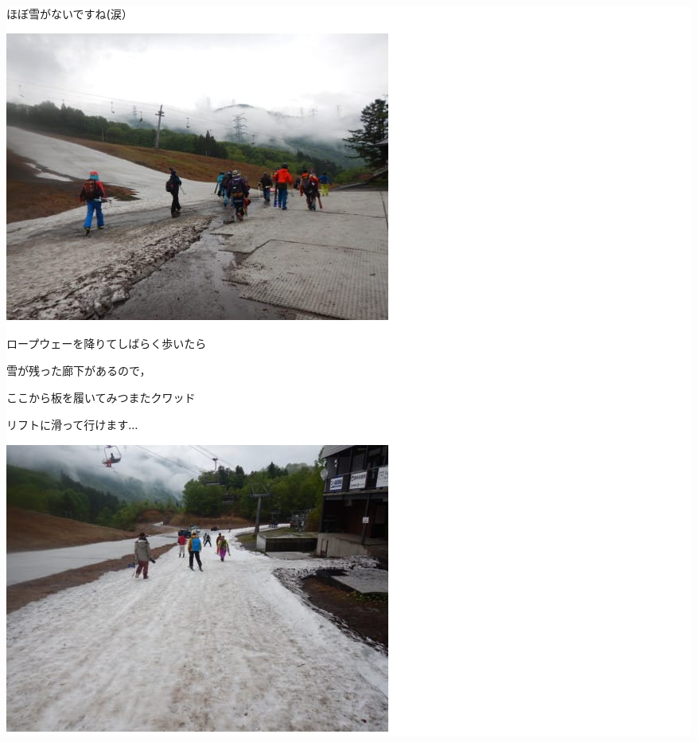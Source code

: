 
ほぼ雪がないですね(涙）




![48799134d8e26333bc38d7b5855c61a5.jpg](images/48799134d8e26333bc38d7b5855c61a5.jpg)




ロープウェーを降りてしばらく歩いたら


雪が残った廊下があるので，


ここから板を履いてみつまたクワッド


リフトに滑って行けます…




![9409dc6fbab077bef35ad95648f6b977.jpg](images/9409dc6fbab077bef35ad95648f6b977.jpg)
